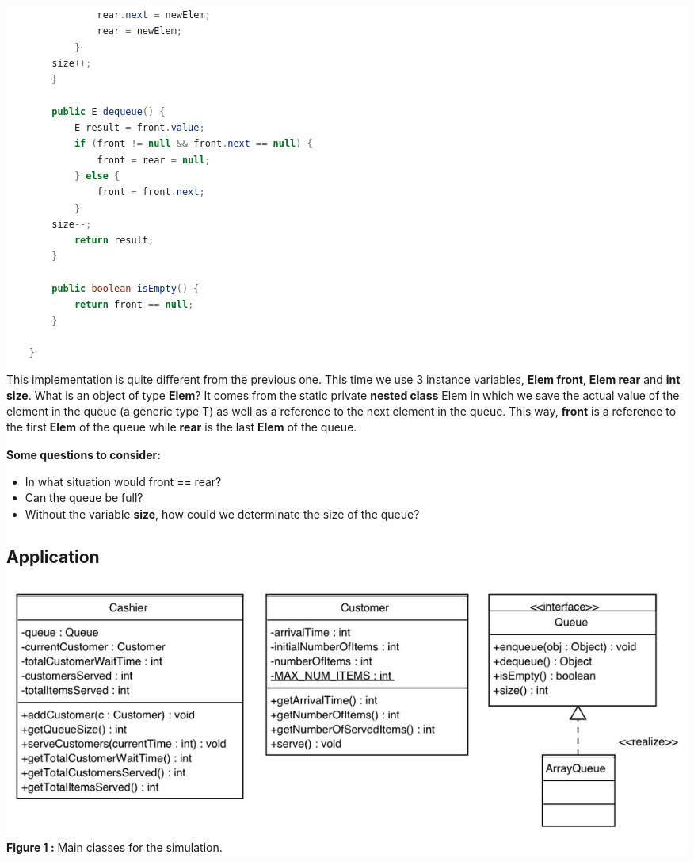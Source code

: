 ```java
                rear.next = newElem;
                rear = newElem;
            }
        size++;
        }

        public E dequeue() {
            E result = front.value;
            if (front != null && front.next == null) {
                front = rear = null;
            } else {
                front = front.next;
            }
        size--;
            return result;
        }

        public boolean isEmpty() {
            return front == null;
        }

    }
```
This implementation is quite different from the previous one. This time we use 3 instance variables, **Elem front**, **Elem rear** and **int size**. What is an object of type **Elem**? It comes from the static private **nested class** Elem in which we save the actual value of the element in the queue (a generic type T) as well as a reference to the next element in the queue. This way, **front** is a reference to the first **Elem** of the queue while **rear** is the last **Elem** of the queue.

**Some questions to consider:**

*   In what situation would front == rear?
*   Can the queue be full?
*   Without the variable **size**, how could we determinate the size of the queue?



## Application

![Main classes for the simulation](lab8_img1_supermarket-01.png "Les principales classes de la simulation") **Figure 1 :** Main classes for the simulation.
